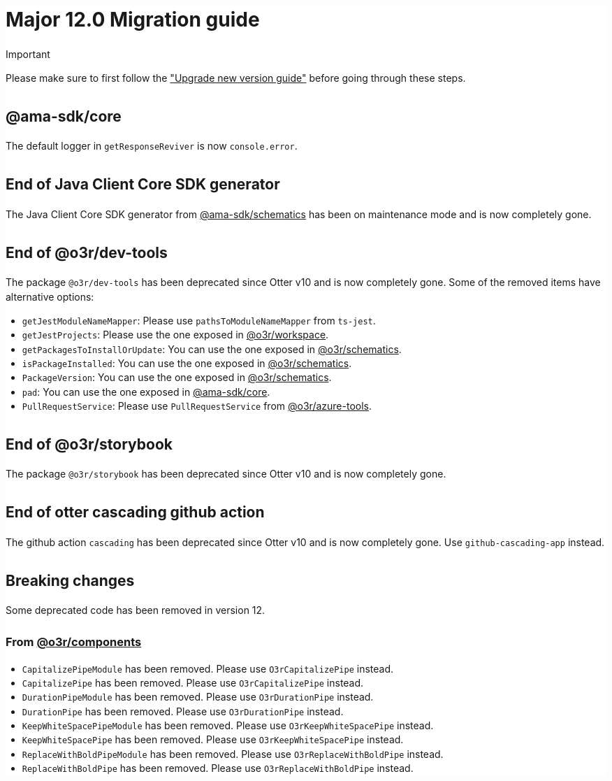 # Major 12.0 Migration guide

> [!IMPORTANT]
> Please make sure to first follow the ["Upgrade new version guide"](https://github.com/AmadeusITGroup/otter/blob/main/docs/core/UPGRADE_NEW_VERSION.md) before going through these steps.

## @ama-sdk/core
The default logger in `getResponseReviver` is now `console.error`.

## End of Java Client Core SDK generator
The Java Client Core SDK generator from [@ama-sdk/schematics](https://www.npmjs.com/package/@ama-sdk/schematics) has been on maintenance mode and is now completely gone.

## End of @o3r/dev-tools
The package `@o3r/dev-tools` has been deprecated since Otter v10 and is now completely gone.
Some of the removed items have alternative options:
- `getJestModuleNameMapper`: Please use `pathsToModuleNameMapper` from `ts-jest`.
- `getJestProjects`: Please use the one exposed in [@o3r/workspace](https://npmjs.com/package/@o3r/workspace).
- `getPackagesToInstallOrUpdate`: You can use the one exposed in [@o3r/schematics](https://npmjs.com/package/@o3r/schematics).
- `isPackageInstalled`: You can use the one exposed in [@o3r/schematics](https://npmjs.com/package/@o3r/schematics).
- `PackageVersion`: You can use the one exposed in [@o3r/schematics](https://npmjs.com/package/@o3r/schematics).
- `pad`: You can use the one exposed in [@ama-sdk/core](https://npmjs.com/package/@ama-sdk/core).
- `PullRequestService`: Please use `PullRequestService` from [@o3r/azure-tools](https://npmjs.com/package/@o3r/azure-tools).

## End of @o3r/storybook
The package `@o3r/storybook` has been deprecated since Otter v10 and is now completely gone.

## End of otter cascading github action
The github action `cascading` has been deprecated since Otter v10 and is now completely gone. Use `github-cascading-app` instead.

## Breaking changes
Some deprecated code has been removed in version 12.

### From [@o3r/components](https://npmjs.com/package/@o3r/components)
- `CapitalizePipeModule` has been removed. Please use `O3rCapitalizePipe` instead.
- `CapitalizePipe` has been removed. Please use `O3rCapitalizePipe` instead.
- `DurationPipeModule` has been removed. Please use `O3rDurationPipe` instead.
- `DurationPipe` has been removed. Please use `O3rDurationPipe` instead.
- `KeepWhiteSpacePipeModule` has been removed. Please use `O3rKeepWhiteSpacePipe` instead.
- `KeepWhiteSpacePipe` has been removed. Please use `O3rKeepWhiteSpacePipe` instead.
- `ReplaceWithBoldPipeModule` has been removed. Please use `O3rReplaceWithBoldPipe` instead.
- `ReplaceWithBoldPipe` has been removed. Please use `O3rReplaceWithBoldPipe` instead.
